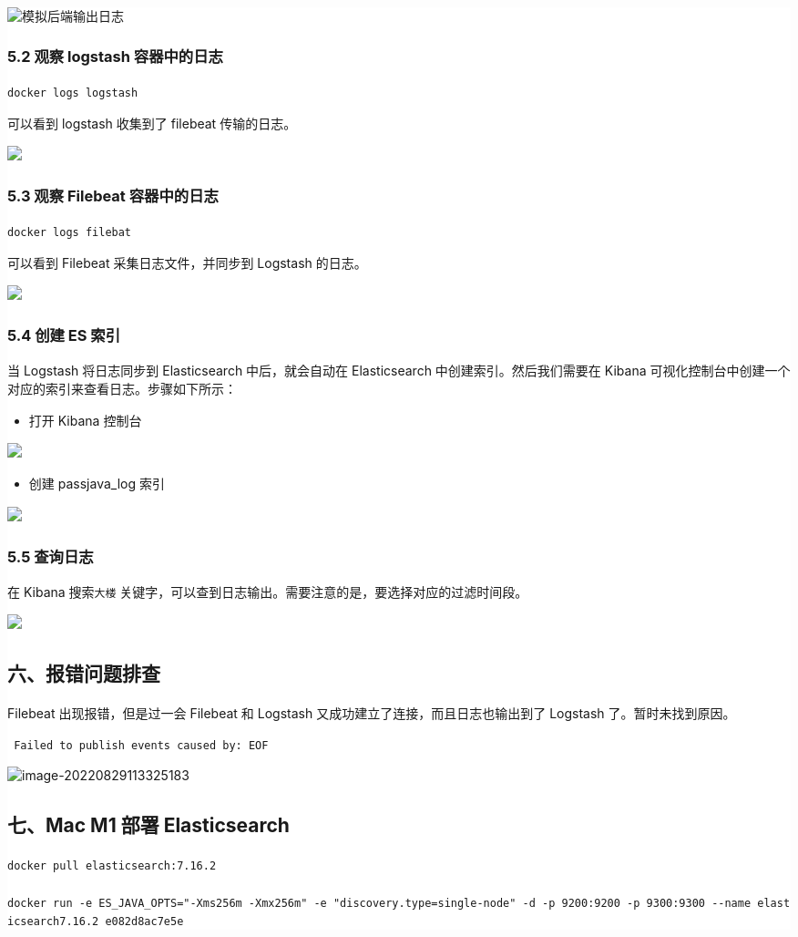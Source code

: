 ![模拟后端输出日志](http://cdn.jayh.club/uPic/image-20220829172457015JPBVbc.png)

### 5.2 观察 logstash 容器中的日志

``` SH
docker logs logstash
```

可以看到 logstash 收集到了 filebeat 传输的日志。

![](http://cdn.jayh.club/uPic/image-20220829110346855N8DMw4.png)

### 5.3 观察 Filebeat 容器中的日志

``` SH
docker logs filebat
```

可以看到 Filebeat 采集日志文件，并同步到 Logstash 的日志。

![](http://cdn.jayh.club/uPic/image-20220829110553512fG7uyQ.png)

### 5.4 创建 ES 索引

当 Logstash 将日志同步到 Elasticsearch 中后，就会自动在 Elasticsearch 中创建索引。然后我们需要在 Kibana 可视化控制台中创建一个对应的索引来查看日志。步骤如下所示：

- 打开 Kibana 控制台

![](http://cdn.jayh.club/uPic/image-20220829112647761soycj2.png)

- 创建 passjava_log 索引

![](http://cdn.jayh.club/uPic/image-202208291115374117XDiQq.png)

### 5.5 查询日志

在 Kibana 搜索`大楼` 关键字，可以查到日志输出。需要注意的是，要选择对应的过滤时间段。

![](http://cdn.jayh.club/uPic/image-20220829113031894RQHVZ8.png)

## 六、报错问题排查

Filebeat 出现报错，但是过一会 Filebeat 和 Logstash 又成功建立了连接，而且日志也输出到了 Logstash 了。暂时未找到原因。

``` SH
 Failed to publish events caused by: EOF
```

![image-20220829113325183](http://cdn.jayh.club/uPic/image-20220829113325183bCu6mT.png)

## 七、Mac M1 部署 Elasticsearch

``` SH
docker pull elasticsearch:7.16.2

docker run -e ES_JAVA_OPTS="-Xms256m -Xmx256m" -e "discovery.type=single-node" -d -p 9200:9200 -p 9300:9300 --name elasticsearch7.16.2 e082d8ac7e5e
```

